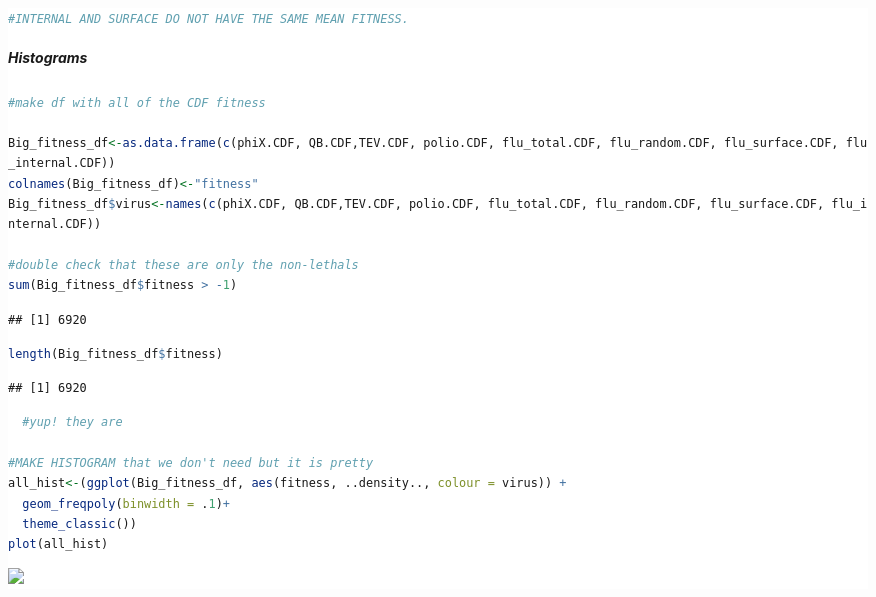 ```r
#INTERNAL AND SURFACE DO NOT HAVE THE SAME MEAN FITNESS.
```

##### Histograms


```r
#make df with all of the CDF fitness

Big_fitness_df<-as.data.frame(c(phiX.CDF, QB.CDF,TEV.CDF, polio.CDF, flu_total.CDF, flu_random.CDF, flu_surface.CDF, flu_internal.CDF))
colnames(Big_fitness_df)<-"fitness"
Big_fitness_df$virus<-names(c(phiX.CDF, QB.CDF,TEV.CDF, polio.CDF, flu_total.CDF, flu_random.CDF, flu_surface.CDF, flu_internal.CDF))

#double check that these are only the non-lethals
sum(Big_fitness_df$fitness > -1)
```

```
## [1] 6920
```

```r
length(Big_fitness_df$fitness)
```

```
## [1] 6920
```

```r
  #yup! they are

#MAKE HISTOGRAM that we don't need but it is pretty
all_hist<-(ggplot(Big_fitness_df, aes(fitness, ..density.., colour = virus)) +
  geom_freqpoly(binwidth = .1)+
  theme_classic())
plot(all_hist)
```

![](distribution_analysis_files/figure-html/unnamed-chunk-5-1.png)

